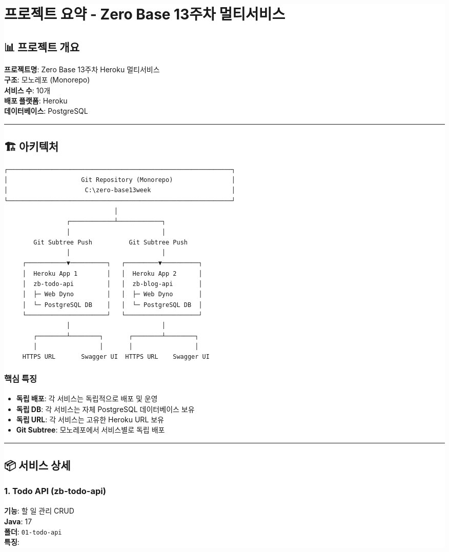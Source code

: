 # 프로젝트 요약 - Zero Base 13주차 멀티서비스

## 📊 프로젝트 개요

**프로젝트명**: Zero Base 13주차 Heroku 멀티서비스  
**구조**: 모노레포 (Monorepo)  
**서비스 수**: 10개  
**배포 플랫폼**: Heroku  
**데이터베이스**: PostgreSQL

---

## 🏗️ 아키텍처

```
┌─────────────────────────────────────────────────────────────┐
│                    Git Repository (Monorepo)                │
│                     C:\zero-base13week                      │
└─────────────────────────────────────────────────────────────┘
                              │
                 ┌────────────┴────────────┐
                 │                         │
        Git Subtree Push          Git Subtree Push
                 │                         │
     ┌───────────▼──────────┐   ┌─────────▼──────────┐
     │  Heroku App 1        │   │  Heroku App 2      │
     │  zb-todo-api         │   │  zb-blog-api       │
     │  ├─ Web Dyno         │   │  ├─ Web Dyno       │
     │  └─ PostgreSQL DB    │   │  └─ PostgreSQL DB  │
     └──────────────────────┘   └────────────────────┘
                 │                         │
        ┌────────┴────────┐       ┌────────┴────────┐
        │                 │       │                 │
     HTTPS URL       Swagger UI  HTTPS URL    Swagger UI
```

### 핵심 특징

- **독립 배포**: 각 서비스는 독립적으로 배포 및 운영
- **독립 DB**: 각 서비스는 자체 PostgreSQL 데이터베이스 보유
- **독립 URL**: 각 서비스는 고유한 Heroku URL 보유
- **Git Subtree**: 모노레포에서 서비스별로 독립 배포

---

## 📦 서비스 상세

### 1. Todo API (zb-todo-api)

**기능**: 할 일 관리 CRUD  
**Java**: 17  
**폴더**: `01-todo-api`  
**특징**:
